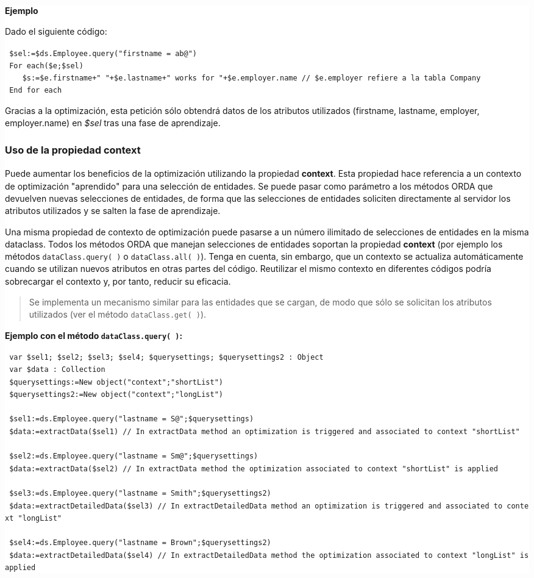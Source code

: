 **Ejemplo**

Dado el siguiente código:

```4d
 $sel:=$ds.Employee.query("firstname = ab@")
 For each($e;$sel)
    $s:=$e.firstname+" "+$e.lastname+" works for "+$e.employer.name // $e.employer refiere a la tabla Company
 End for each
```

Gracias a la optimización, esta petición sólo obtendrá datos de los atributos utilizados (firstname, lastname, employer, employer.name) en *$sel* tras una fase de aprendizaje.

### Uso de la propiedad context

Puede aumentar los beneficios de la optimización utilizando la propiedad **context**. Esta propiedad hace referencia a un contexto de optimización "aprendido" para una selección de entidades. Se puede pasar como parámetro a los métodos ORDA que devuelven nuevas selecciones de entidades, de forma que las selecciones de entidades soliciten directamente al servidor los atributos utilizados y se salten la fase de aprendizaje.

Una misma propiedad de contexto de optimización puede pasarse a un número ilimitado de selecciones de entidades en la misma dataclass. Todos los métodos ORDA que manejan selecciones de entidades soportan la propiedad **context** (por ejemplo los métodos `dataClass.query( )` o `dataClass.all( )`). Tenga en cuenta, sin embargo, que un contexto se actualiza automáticamente cuando se utilizan nuevos atributos en otras partes del código. Reutilizar el mismo contexto en diferentes códigos podría sobrecargar el contexto y, por tanto, reducir su eficacia.
> Se implementa un mecanismo similar para las entidades que se cargan, de modo que sólo se solicitan los atributos utilizados (ver el método `dataClass.get( )`).

**Ejemplo con el método `dataClass.query( )`:**

```4d
 var $sel1; $sel2; $sel3; $sel4; $querysettings; $querysettings2 : Object
 var $data : Collection
 $querysettings:=New object("context";"shortList")
 $querysettings2:=New object("context";"longList")

 $sel1:=ds.Employee.query("lastname = S@";$querysettings)
 $data:=extractData($sel1) // In extractData method an optimization is triggered and associated to context "shortList"

 $sel2:=ds.Employee.query("lastname = Sm@";$querysettings)
 $data:=extractData($sel2) // In extractData method the optimization associated to context "shortList" is applied

 $sel3:=ds.Employee.query("lastname = Smith";$querysettings2)
 $data:=extractDetailedData($sel3) // In extractDetailedData method an optimization is triggered and associated to context "longList"

 $sel4:=ds.Employee.query("lastname = Brown";$querysettings2)
 $data:=extractDetailedData($sel4) // In extractDetailedData method the optimization associated to context "longList" is applied
```
